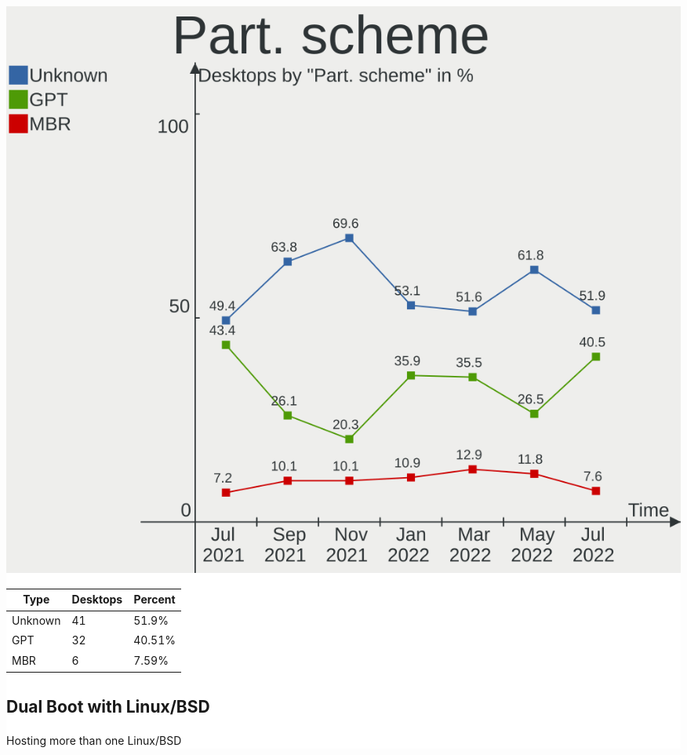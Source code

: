 ![Part. scheme](./images/line_chart/os_part_scheme.svg)

| Type    | Desktops | Percent |
|---------|----------|---------|
| Unknown | 41       | 51.9%   |
| GPT     | 32       | 40.51%  |
| MBR     | 6        | 7.59%   |

Dual Boot with Linux/BSD
------------------------

Hosting more than one Linux/BSD
